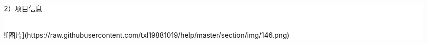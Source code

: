 2）项目信息<br/>

<br/>
![图片](https://raw.githubusercontent.com/txl19881019/help/master/section/img/146.png)